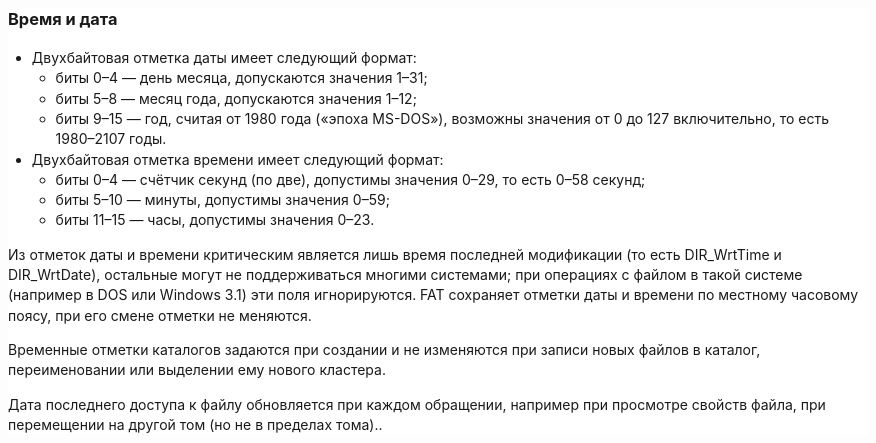 ### Время и дата

* Двухбайтовая отметка даты имеет следующий формат:
    * биты 0–4 — день месяца, допускаются значения 1–31;
    * биты 5–8 — месяц года, допускаются значения 1–12;
    * биты 9–15 — год, считая от 1980 года («эпоха MS-DOS»), возможны значения от 0 до 127 включительно, то есть 1980–2107 годы.
* Двухбайтовая отметка времени имеет следующий формат:
    * биты 0–4 — счётчик секунд (по две), допустимы значения 0–29, то есть 0–58 секунд;
    * биты 5–10 — минуты, допустимы значения 0–59;
    * биты 11–15 — часы, допустимы значения 0–23.

Из отметок даты и времени критическим является лишь время последней модификации (то есть DIR_WrtTime и DIR_WrtDate), остальные могут не поддерживаться многими системами; при операциях с файлом в такой системе (например в DOS или Windows 3.1) эти поля игнорируются. FAT сохраняет отметки даты и времени по местному часовому поясу, при его смене отметки не меняются.

Временные отметки каталогов задаются при создании и не изменяются при записи новых файлов в каталог, переименовании или выделении ему нового кластера.

Дата последнего доступа к файлу обновляется при каждом обращении, например при просмотре свойств файла, при перемещении на другой том (но не в пределах тома)..

